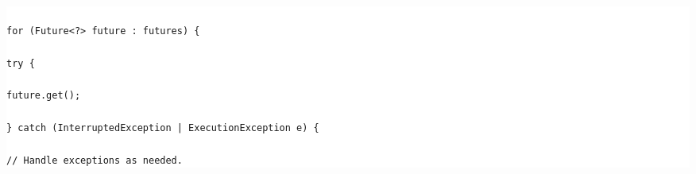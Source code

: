                                                                                                                                                                                                                                                                                                                                                                                                                                                                                                                                                                                                                                                                                                                                                                                                                                                                                                                                                                                                                                                                                                        for (Future<?> future : futures) {
                                                                                                                                                                                                                                                                                                                                                                                                                                                                                                                                                                                                                                                                                                                                                                                                                                                                                                                                                                                                                                                                                                                   try {
                                                                                                                                                                                                                                                                                                                                                                                                                                                                                                                                                                                                                                                                                                                                                                                                                                                                                                                                                                                                                                                                                                                                   future.get();
                                                                                                                                                                                                                                                                                                                                                                                                                                                                                                                                                                                                                                                                                                                                                                                                                                                                                                                                                                                                                                                                                                                                               } catch (InterruptedException | ExecutionException e) {
                                                                                                                                                                                                                                                                                                                                                                                                                                                                                                                                                                                                                                                                                                                                                                                                                                                                                                                                                                                                                                                                                                                                                               // Handle exceptions as needed.